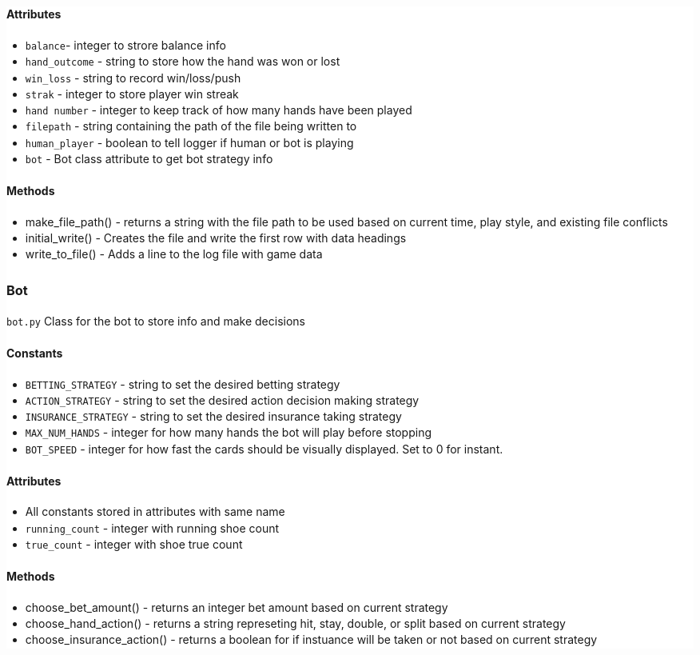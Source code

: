 #### Attributes

- `balance`- integer to strore balance info
- `hand_outcome` - string to store how the hand was won or lost
- `win_loss` - string to record win/loss/push
- `strak` - integer to store player win streak
- `hand number` - integer to keep track of how many hands have been played
- `filepath` - string containing the path of the file being written to
- `human_player` - boolean to tell logger if human or bot is playing
- `bot` - Bot class attribute to get bot strategy info

#### Methods

- make_file_path() - returns a string with the file path to be used based on current time, play style, and existing file conflicts
- initial_write() - Creates the file and write the first row with data headings
- write_to_file() - Adds a line to the log file with game data

### Bot

`bot.py`
Class for the bot to store info and make decisions

#### Constants

- `BETTING_STRATEGY` - string to set the desired betting strategy
- `ACTION_STRATEGY` - string to set the desired action decision making strategy
- `INSURANCE_STRATEGY` - string to set the desired insurance taking strategy
- `MAX_NUM_HANDS` - integer for how many hands the bot will play before stopping
- `BOT_SPEED` - integer for how fast the cards should be visually displayed. Set to 0 for instant.

#### Attributes

- All constants stored in attributes with same name
- `running_count` - integer with running shoe count
- `true_count` - integer with shoe true count

#### Methods

- choose_bet_amount() - returns an integer bet amount based on current strategy
- choose_hand_action() - returns a string represeting hit, stay, double, or split based on current strategy
- choose_insurance_action() - returns a boolean for if instuance will be taken or not based on current strategy
